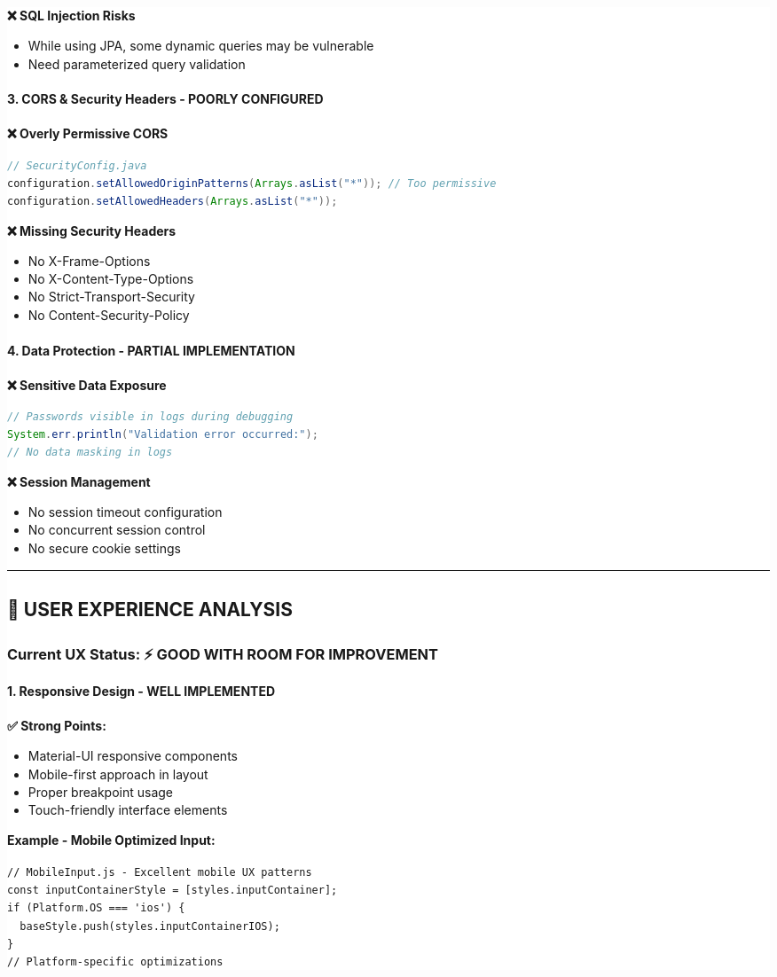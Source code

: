 **❌ SQL Injection Risks**
- While using JPA, some dynamic queries may be vulnerable
- Need parameterized query validation

#### 3. CORS & Security Headers - POORLY CONFIGURED

**❌ Overly Permissive CORS**
```java
// SecurityConfig.java
configuration.setAllowedOriginPatterns(Arrays.asList("*")); // Too permissive
configuration.setAllowedHeaders(Arrays.asList("*"));
```

**❌ Missing Security Headers**
- No X-Frame-Options
- No X-Content-Type-Options
- No Strict-Transport-Security
- No Content-Security-Policy

#### 4. Data Protection - PARTIAL IMPLEMENTATION

**❌ Sensitive Data Exposure**
```java
// Passwords visible in logs during debugging
System.err.println("Validation error occurred:");
// No data masking in logs
```

**❌ Session Management**
- No session timeout configuration
- No concurrent session control
- No secure cookie settings

---

## 🎯 USER EXPERIENCE ANALYSIS

### Current UX Status: ⚡ GOOD WITH ROOM FOR IMPROVEMENT

#### 1. Responsive Design - WELL IMPLEMENTED

**✅ Strong Points:**
- Material-UI responsive components
- Mobile-first approach in layout
- Proper breakpoint usage
- Touch-friendly interface elements

**Example - Mobile Optimized Input:**
```tsx
// MobileInput.js - Excellent mobile UX patterns
const inputContainerStyle = [styles.inputContainer];
if (Platform.OS === 'ios') {
  baseStyle.push(styles.inputContainerIOS);
}
// Platform-specific optimizations
```
